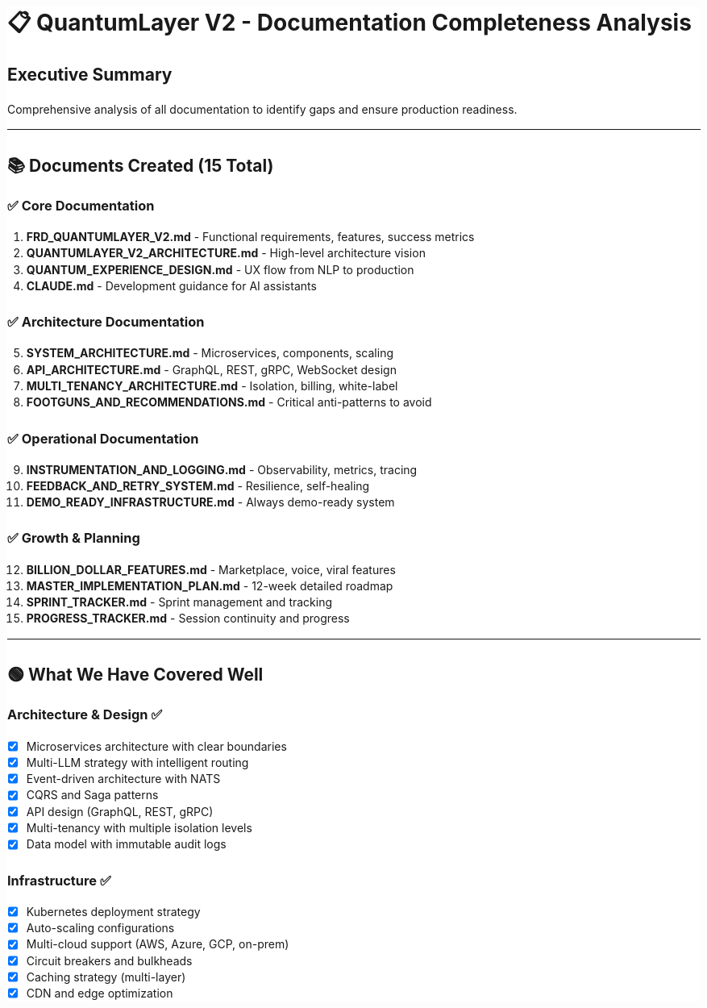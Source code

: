 # 📋 QuantumLayer V2 - Documentation Completeness Analysis

## Executive Summary
Comprehensive analysis of all documentation to identify gaps and ensure production readiness.

---

## 📚 Documents Created (15 Total)

### ✅ **Core Documentation**
1. **FRD_QUANTUMLAYER_V2.md** - Functional requirements, features, success metrics
2. **QUANTUMLAYER_V2_ARCHITECTURE.md** - High-level architecture vision
3. **QUANTUM_EXPERIENCE_DESIGN.md** - UX flow from NLP to production
4. **CLAUDE.md** - Development guidance for AI assistants

### ✅ **Architecture Documentation**
5. **SYSTEM_ARCHITECTURE.md** - Microservices, components, scaling
6. **API_ARCHITECTURE.md** - GraphQL, REST, gRPC, WebSocket design
7. **MULTI_TENANCY_ARCHITECTURE.md** - Isolation, billing, white-label
8. **FOOTGUNS_AND_RECOMMENDATIONS.md** - Critical anti-patterns to avoid

### ✅ **Operational Documentation**
9. **INSTRUMENTATION_AND_LOGGING.md** - Observability, metrics, tracing
10. **FEEDBACK_AND_RETRY_SYSTEM.md** - Resilience, self-healing
11. **DEMO_READY_INFRASTRUCTURE.md** - Always demo-ready system

### ✅ **Growth & Planning**
12. **BILLION_DOLLAR_FEATURES.md** - Marketplace, voice, viral features
13. **MASTER_IMPLEMENTATION_PLAN.md** - 12-week detailed roadmap
14. **SPRINT_TRACKER.md** - Sprint management and tracking
15. **PROGRESS_TRACKER.md** - Session continuity and progress

---

## 🟢 What We Have Covered Well

### Architecture & Design ✅
- [x] Microservices architecture with clear boundaries
- [x] Multi-LLM strategy with intelligent routing
- [x] Event-driven architecture with NATS
- [x] CQRS and Saga patterns
- [x] API design (GraphQL, REST, gRPC)
- [x] Multi-tenancy with multiple isolation levels
- [x] Data model with immutable audit logs

### Infrastructure ✅
- [x] Kubernetes deployment strategy
- [x] Auto-scaling configurations
- [x] Multi-cloud support (AWS, Azure, GCP, on-prem)
- [x] Circuit breakers and bulkheads
- [x] Caching strategy (multi-layer)
- [x] CDN and edge optimization
